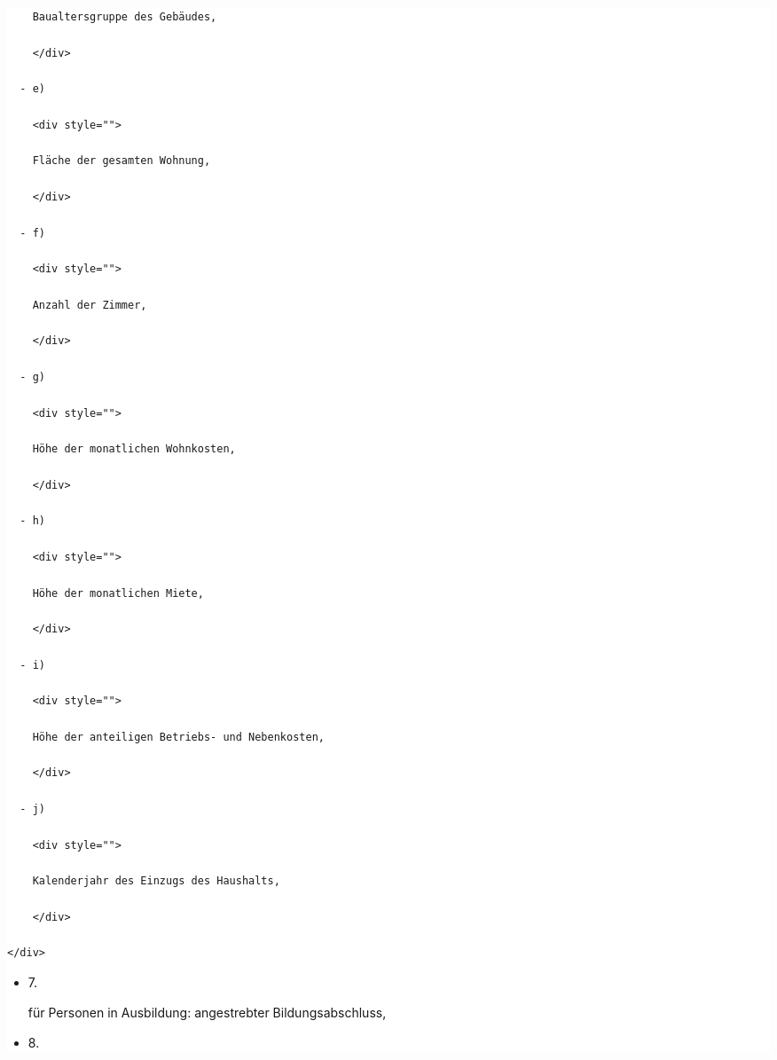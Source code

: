         Baualtersgruppe des Gebäudes,
        
        </div>
    
      - e)
        
        <div style="">
        
        Fläche der gesamten Wohnung,
        
        </div>
    
      - f)
        
        <div style="">
        
        Anzahl der Zimmer,
        
        </div>
    
      - g)
        
        <div style="">
        
        Höhe der monatlichen Wohnkosten,
        
        </div>
    
      - h)
        
        <div style="">
        
        Höhe der monatlichen Miete,
        
        </div>
    
      - i)
        
        <div style="">
        
        Höhe der anteiligen Betriebs- und Nebenkosten,
        
        </div>
    
      - j)
        
        <div style="">
        
        Kalenderjahr des Einzugs des Haushalts,
        
        </div>
    
    </div>

  - 7\.
    
    <div style="">
    
    für Personen in Ausbildung: angestrebter Bildungsabschluss,
    
    </div>

  - 8\.
    
    <div style="">
    